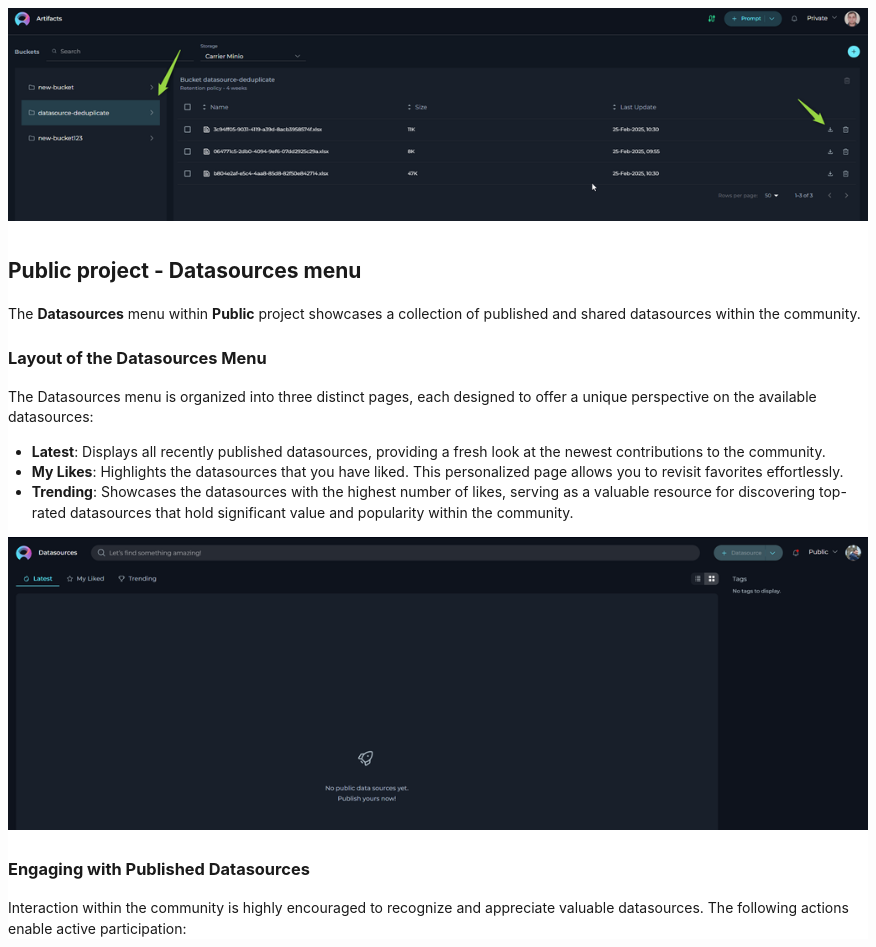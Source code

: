   ![Datasources-Artifact](../../img/platform/menus/datasources/Datasources-artifact.png)

## Public project - Datasources menu

The **Datasources** menu within **Public** project showcases a collection of published and shared datasources within the community.

### Layout of the Datasources Menu

The Datasources menu is organized into three distinct pages, each designed to offer a unique perspective on the available datasources:

* **Latest**: Displays all recently published datasources, providing a fresh look at the newest contributions to the community.
* **My Likes**: Highlights the datasources that you have liked. This personalized page allows you to revisit favorites effortlessly.
* **Trending**: Showcases the datasources with the highest number of likes, serving as a valuable resource for discovering top-rated datasources that hold significant value and popularity within the community.

![Datasources-Menu_Public](<../../img/platform/menus/datasources/Datasources-Menu_Public.png>)

### Engaging with Published Datasources

Interaction within the community is highly encouraged to recognize and appreciate valuable datasources. The following actions enable active participation:
